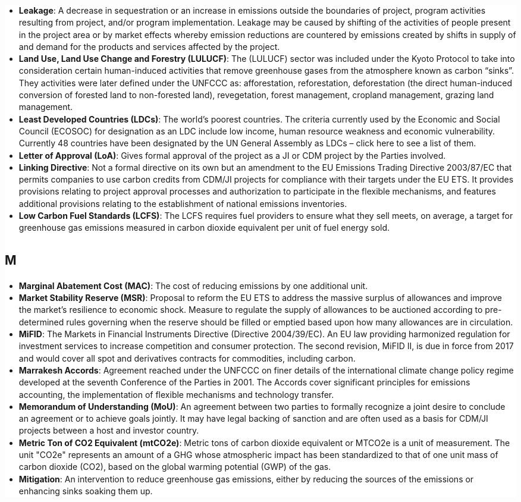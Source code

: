 - **Leakage**: A decrease in sequestration or an increase in emissions outside the boundaries of project, program activities resulting from project, and/or program implementation. Leakage may be caused by shifting of the activities of people present in the project area or by market effects whereby emission reductions are countered by emissions created by shifts in supply of and demand for the products and services affected by the project.
- **Land Use, Land Use Change and Forestry (LULUCF)**: The (LULUCF) sector was included under the Kyoto Protocol to take into consideration certain human-induced activities that remove greenhouse gases from the atmosphere known as carbon “sinks”. They activities were later defined under the UNFCCC as: afforestation, reforestation, deforestation (the direct human-induced conversion of forested land to non-forested land), revegetation, forest management, cropland management, grazing land management.
- **Least Developed Countries (LDCs)**: The world’s poorest countries. The criteria currently used by the Economic and Social Council (ECOSOC) for designation as an LDC include low income, human resource weakness and economic vulnerability. Currently 48 countries have been designated by the UN General Assembly as LDCs – click here to see a list of them.
- **Letter of Approval (LoA)**: Gives formal approval of the project as a JI or CDM project by the Parties involved.
- **Linking Directive**: Not a formal directive on its own but an amendment to the EU Emissions Trading Directive 2003/87/EC that permits companies to use carbon credits from CDM/JI projects for compliance with their targets under the EU ETS. It provides provisions relating to project approval processes and authorization to participate in the flexible mechanisms, and features additional provisions relating to the establishment of national emissions inventories.
- **Low Carbon Fuel Standards (LCFS)**: The LCFS requires fuel providers to ensure what they sell meets, on average, a target for greenhouse gas emissions measured in carbon dioxide equivalent per unit of fuel energy sold.

## M

- **Marginal Abatement Cost (MAC)**: The cost of reducing emissions by one additional unit.
- **Market Stability Reserve (MSR)**: Proposal to reform the EU ETS to address the massive surplus of allowances and improve the market’s resilience to economic shock. Measure to regulate the supply of allowances to be auctioned according to pre-determined rules governing when the reserve should be filled or emptied based upon how many allowances are in circulation.
- **MiFID**: The Markets in Financial Instruments Directive (Directive 2004/39/EC). An EU law providing harmonized regulation for investment services to increase competition and consumer protection. The second revision, MiFID II, is due in force from 2017 and would cover all spot and derivatives contracts for commodities, including carbon.
- **Marrakesh Accords**: Agreement reached under the UNFCCC on finer details of the international climate change policy regime developed at the seventh Conference of the Parties in 2001. The Accords cover significant principles for emissions accounting, the implementation of flexible mechanisms and technology transfer.
- **Memorandum of Understanding (MoU)**: An agreement between two parties to formally recognize a joint desire to conclude an agreement or to achieve goals jointly. It may have legal backing of sanction and are often used as a basis for CDM/JI projects between a host and investor country.
- **Metric Ton of CO2 Equivalent (mtCO2e)**: Metric tons of carbon dioxide equivalent or MTCO2e is a unit of measurement. The unit "CO2e" represents an amount of a GHG whose atmospheric impact has been standardized to that of one unit mass of carbon dioxide (CO2), based on the global warming potential (GWP) of the gas.
- **Mitigation**: An intervention to reduce greenhouse gas emissions, either by reducing the sources of the emissions or enhancing sinks soaking them up.
